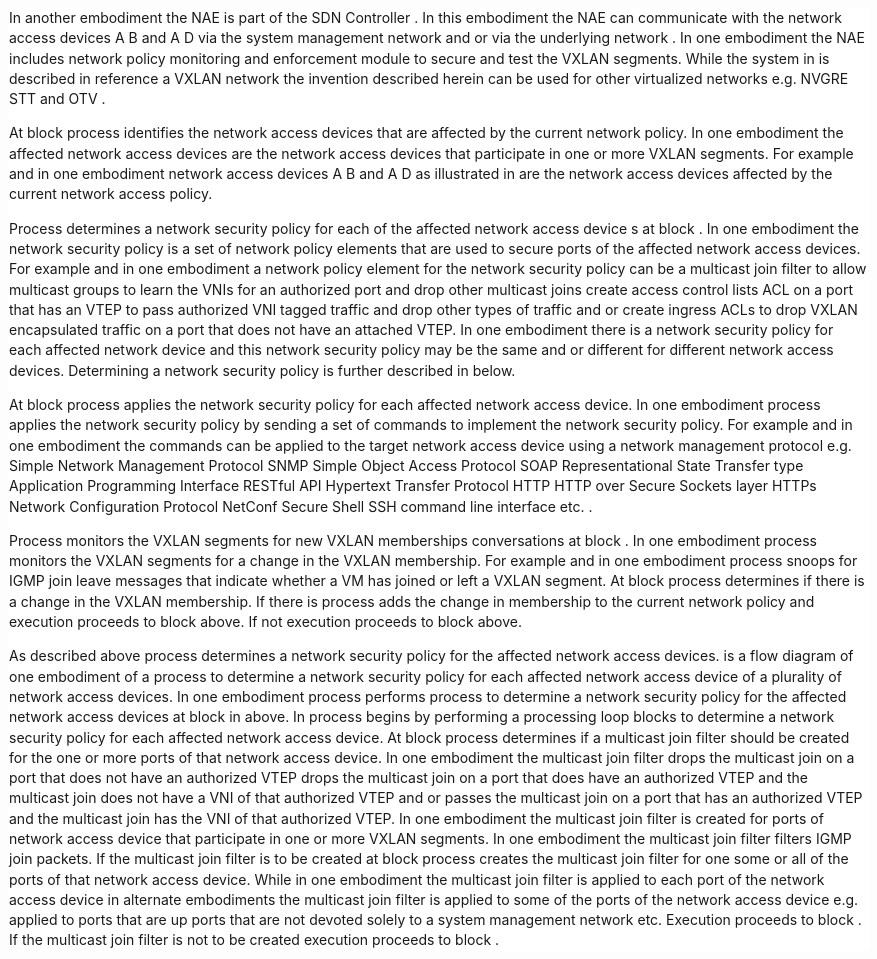 In another embodiment the NAE is part of the SDN Controller . In this embodiment the NAE can communicate with the network access devices A B and A D via the system management network and or via the underlying network . In one embodiment the NAE includes network policy monitoring and enforcement module to secure and test the VXLAN segments. While the system in is described in reference a VXLAN network the invention described herein can be used for other virtualized networks e.g. NVGRE STT and OTV .

At block process identifies the network access devices that are affected by the current network policy. In one embodiment the affected network access devices are the network access devices that participate in one or more VXLAN segments. For example and in one embodiment network access devices A B and A D as illustrated in are the network access devices affected by the current network access policy.

Process determines a network security policy for each of the affected network access device s at block . In one embodiment the network security policy is a set of network policy elements that are used to secure ports of the affected network access devices. For example and in one embodiment a network policy element for the network security policy can be a multicast join filter to allow multicast groups to learn the VNIs for an authorized port and drop other multicast joins create access control lists ACL on a port that has an VTEP to pass authorized VNI tagged traffic and drop other types of traffic and or create ingress ACLs to drop VXLAN encapsulated traffic on a port that does not have an attached VTEP. In one embodiment there is a network security policy for each affected network device and this network security policy may be the same and or different for different network access devices. Determining a network security policy is further described in below.

At block process applies the network security policy for each affected network access device. In one embodiment process applies the network security policy by sending a set of commands to implement the network security policy. For example and in one embodiment the commands can be applied to the target network access device using a network management protocol e.g. Simple Network Management Protocol SNMP Simple Object Access Protocol SOAP Representational State Transfer type Application Programming Interface RESTful API Hypertext Transfer Protocol HTTP HTTP over Secure Sockets layer HTTPs Network Configuration Protocol NetConf Secure Shell SSH command line interface etc. .

Process monitors the VXLAN segments for new VXLAN memberships conversations at block . In one embodiment process monitors the VXLAN segments for a change in the VXLAN membership. For example and in one embodiment process snoops for IGMP join leave messages that indicate whether a VM has joined or left a VXLAN segment. At block process determines if there is a change in the VXLAN membership. If there is process adds the change in membership to the current network policy and execution proceeds to block above. If not execution proceeds to block above.

As described above process determines a network security policy for the affected network access devices. is a flow diagram of one embodiment of a process to determine a network security policy for each affected network access device of a plurality of network access devices. In one embodiment process performs process to determine a network security policy for the affected network access devices at block in above. In process begins by performing a processing loop blocks to determine a network security policy for each affected network access device. At block process determines if a multicast join filter should be created for the one or more ports of that network access device. In one embodiment the multicast join filter drops the multicast join on a port that does not have an authorized VTEP drops the multicast join on a port that does have an authorized VTEP and the multicast join does not have a VNI of that authorized VTEP and or passes the multicast join on a port that has an authorized VTEP and the multicast join has the VNI of that authorized VTEP. In one embodiment the multicast join filter is created for ports of network access device that participate in one or more VXLAN segments. In one embodiment the multicast join filter filters IGMP join packets. If the multicast join filter is to be created at block process creates the multicast join filter for one some or all of the ports of that network access device. While in one embodiment the multicast join filter is applied to each port of the network access device in alternate embodiments the multicast join filter is applied to some of the ports of the network access device e.g. applied to ports that are up ports that are not devoted solely to a system management network etc. Execution proceeds to block . If the multicast join filter is not to be created execution proceeds to block .

